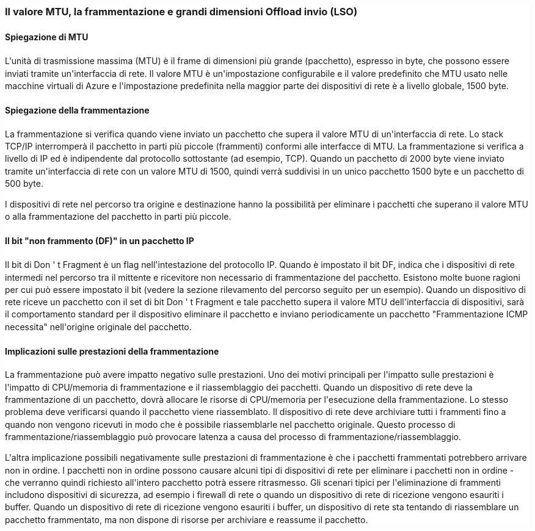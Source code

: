 ### <a name="mtu-fragmentation-and-large-send-offload-lso"></a>Il valore MTU, la frammentazione e grandi dimensioni Offload invio (LSO)

#### <a name="explanation-of-mtu"></a>Spiegazione di MTU

L'unità di trasmissione massima (MTU) è il frame di dimensioni più grande (pacchetto), espresso in byte, che possono essere inviati tramite un'interfaccia di rete. Il valore MTU è un'impostazione configurabile e il valore predefinito che MTU usato nelle macchine virtuali di Azure e l'impostazione predefinita nella maggior parte dei dispositivi di rete è a livello globale, 1500 byte.

#### <a name="explanation-of-fragmentation"></a>Spiegazione della frammentazione

La frammentazione si verifica quando viene inviato un pacchetto che supera il valore MTU di un'interfaccia di rete. Lo stack TCP/IP interromperà il pacchetto in parti più piccole (frammenti) conformi alle interfacce di MTU. La frammentazione si verifica a livello di IP ed è indipendente dal protocollo sottostante (ad esempio, TCP). Quando un pacchetto di 2000 byte viene inviato tramite un'interfaccia di rete con un valore MTU di 1500, quindi verrà suddivisi in un unico pacchetto 1500 byte e un pacchetto di 500 byte.

I dispositivi di rete nel percorso tra origine e destinazione hanno la possibilità per eliminare i pacchetti che superano il valore MTU o alla frammentazione del pacchetto in parti più piccole.

#### <a name="the-dont-fragment-df-bit-in-an-ip-packet"></a>Il bit "non frammento (DF)" in un pacchetto IP

Il bit di Don ' t Fragment è un flag nell'intestazione del protocollo IP. Quando è impostato il bit DF, indica che i dispositivi di rete intermedi nel percorso tra il mittente e ricevitore non necessario di frammentazione del pacchetto. Esistono molte buone ragioni per cui può essere impostato il bit (vedere la sezione rilevamento del percorso seguito per un esempio). Quando un dispositivo di rete riceve un pacchetto con il set di bit Don ' t Fragment e tale pacchetto supera il valore MTU dell'interfaccia di dispositivi, sarà il comportamento standard per il dispositivo eliminare il pacchetto e inviano periodicamente un pacchetto "Frammentazione ICMP necessita" nell'origine originale del pacchetto.

#### <a name="performance-implications-of-fragmentation"></a>Implicazioni sulle prestazioni della frammentazione

La frammentazione può avere impatto negativo sulle prestazioni. Uno dei motivi principali per l'impatto sulle prestazioni è l'impatto di CPU/memoria di frammentazione e il riassemblaggio dei pacchetti. Quando un dispositivo di rete deve la frammentazione di un pacchetto, dovrà allocare le risorse di CPU/memoria per l'esecuzione della frammentazione. Lo stesso problema deve verificarsi quando il pacchetto viene riassemblato. Il dispositivo di rete deve archiviare tutti i frammenti fino a quando non vengono ricevuti in modo che è possibile riassemblarle nel pacchetto originale. Questo processo di frammentazione/riassemblaggio può provocare latenza a causa del processo di frammentazione/riassemblaggio.

L'altra implicazione possibili negativamente sulle prestazioni di frammentazione è che i pacchetti frammentati potrebbero arrivare non in ordine. I pacchetti non in ordine possono causare alcuni tipi di dispositivi di rete per eliminare i pacchetti non in ordine - che verranno quindi richiesto all'intero pacchetto potrà essere ritrasmesso. Gli scenari tipici per l'eliminazione di frammenti includono dispositivi di sicurezza, ad esempio i firewall di rete o quando un dispositivo di rete di ricezione vengono esauriti i buffer. Quando un dispositivo di rete di ricezione vengono esauriti i buffer, un dispositivo di rete sta tentando di riassemblare un pacchetto frammentato, ma non dispone di risorse per archiviare e reassume il pacchetto.
